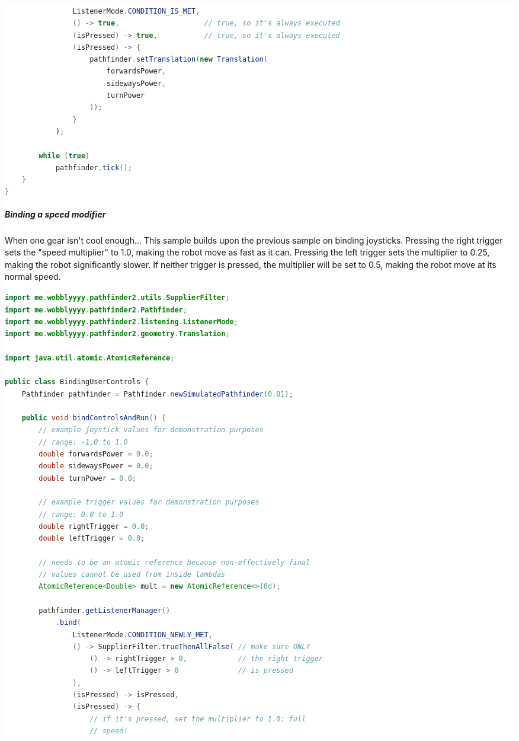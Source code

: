 ```java
                ListenerMode.CONDITION_IS_MET,
                () -> true,                    // true, so it's always executed
                (isPressed) -> true,           // true, so it's always executed
                (isPressed) -> {
                    pathfinder.setTranslation(new Translation(
                        forwardsPower,
                        sidewaysPower,
                        turnPower
                    ));
                }
            );

        while (true)
            pathfinder.tick();
    }
}
```

##### Binding a speed modifier
When one gear isn't cool enough... This sample builds upon the previous
sample on binding joysticks. Pressing the right trigger sets the "speed
multiplier" to 1.0, making the robot move as fast as it can. Pressing the
left trigger sets the multiplier to 0.25, making the robot significantly
slower. If neither trigger is pressed, the multiplier will be set to 0.5,
making the robot move at its normal speed.
```java
import me.wobblyyyy.pathfinder2.utils.SupplierFilter;
import me.wobblyyyy.pathfinder2.Pathfinder;
import me.wobblyyyy.pathfinder2.listening.ListenerMode;
import me.wobblyyyy.pathfinder2.geometry.Translation;

import java.util.atomic.AtomicReference;

public class BindingUserControls {
    Pathfinder pathfinder = Pathfinder.newSimulatedPathfinder(0.01);

    public void bindControlsAndRun() {
        // example joystick values for demonstration purposes
        // range: -1.0 to 1.0
        double forwardsPower = 0.0;
        double sidewaysPower = 0.0;
        double turnPower = 0.0;

        // example trigger values for demonstration purposes
        // range: 0.0 to 1.0
        double rightTrigger = 0.0;
        double leftTrigger = 0.0;

        // needs to be an atomic reference because non-effectively final
        // values cannot be used from inside lambdas
        AtomicReference<Double> mult = new AtomicReference<>(0d);

        pathfinder.getListenerManager()
            .bind(
                ListenerMode.CONDITION_NEWLY_MET,
                () -> SupplierFilter.trueThenAllFalse( // make sure ONLY
                    () -> rightTrigger > 0,            // the right trigger
                    () -> leftTrigger > 0              // is pressed
                ),
                (isPressed) -> isPressed,
                (isPressed) -> {
                    // if it's pressed, set the multiplier to 1.0: full
                    // speed!
```